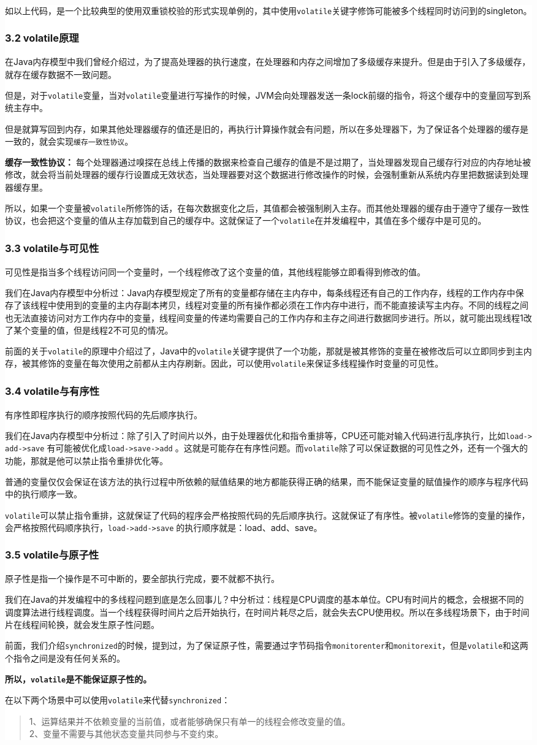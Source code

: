 ```java
```

如以上代码，是一个比较典型的使用双重锁校验的形式实现单例的，其中使用`volatile`关键字修饰可能被多个线程同时访问到的singleton。

### 3.2 volatile原理

在Java内存模型中我们曾经介绍过，为了提高处理器的执行速度，在处理器和内存之间增加了多级缓存来提升。但是由于引入了多级缓存，就存在缓存数据不一致问题。

但是，对于`volatile`变量，当对`volatile`变量进行写操作的时候，JVM会向处理器发送一条lock前缀的指令，将这个缓存中的变量回写到系统主存中。

但是就算写回到内存，如果其他处理器缓存的值还是旧的，再执行计算操作就会有问题，所以在多处理器下，为了保证各个处理器的缓存是一致的，就会实现`缓存一致性协议`。

**缓存一致性协议：** 每个处理器通过嗅探在总线上传播的数据来检查自己缓存的值是不是过期了，当处理器发现自己缓存行对应的内存地址被修改，就会将当前处理器的缓存行设置成无效状态，当处理器要对这个数据进行修改操作的时候，会强制重新从系统内存里把数据读到处理器缓存里。

所以，如果一个变量被`volatile`所修饰的话，在每次数据变化之后，其值都会被强制刷入主存。而其他处理器的缓存由于遵守了缓存一致性协议，也会把这个变量的值从主存加载到自己的缓存中。这就保证了一个`volatile`在并发编程中，其值在多个缓存中是可见的。

### 3.3 volatile与可见性

可见性是指当多个线程访问同一个变量时，一个线程修改了这个变量的值，其他线程能够立即看得到修改的值。

我们在Java内存模型中分析过：Java内存模型规定了所有的变量都存储在主内存中，每条线程还有自己的工作内存，线程的工作内存中保存了该线程中使用到的变量的主内存副本拷贝，线程对变量的所有操作都必须在工作内存中进行，而不能直接读写主内存。不同的线程之间也无法直接访问对方工作内存中的变量，线程间变量的传递均需要自己的工作内存和主存之间进行数据同步进行。所以，就可能出现线程1改了某个变量的值，但是线程2不可见的情况。

前面的关于`volatile`的原理中介绍过了，Java中的`volatile`关键字提供了一个功能，那就是被其修饰的变量在被修改后可以立即同步到主内存，被其修饰的变量在每次使用之前都从主内存刷新。因此，可以使用`volatile`来保证多线程操作时变量的可见性。

### 3.4 volatile与有序性

有序性即程序执行的顺序按照代码的先后顺序执行。

我们在Java内存模型中分析过：除了引入了时间片以外，由于处理器优化和指令重排等，CPU还可能对输入代码进行乱序执行，比如`load->add->save` 有可能被优化成`load->save->add` 。这就是可能存在有序性问题。而`volatile`除了可以保证数据的可见性之外，还有一个强大的功能，那就是他可以禁止指令重排优化等。

普通的变量仅仅会保证在该方法的执行过程中所依赖的赋值结果的地方都能获得正确的结果，而不能保证变量的赋值操作的顺序与程序代码中的执行顺序一致。

`volatile`可以禁止指令重排，这就保证了代码的程序会严格按照代码的先后顺序执行。这就保证了有序性。被`volatile`修饰的变量的操作，会严格按照代码顺序执行，`load->add->save` 的执行顺序就是：load、add、save。

### 3.5 volatile与原子性

原子性是指一个操作是不可中断的，要全部执行完成，要不就都不执行。

我们在Java的并发编程中的多线程问题到底是怎么回事儿？中分析过：线程是CPU调度的基本单位。CPU有时间片的概念，会根据不同的调度算法进行线程调度。当一个线程获得时间片之后开始执行，在时间片耗尽之后，就会失去CPU使用权。所以在多线程场景下，由于时间片在线程间轮换，就会发生原子性问题。

前面，我们介绍`synchronized`的时候，提到过，为了保证原子性，需要通过字节码指令`monitorenter`和`monitorexit`，但是`volatile`和这两个指令之间是没有任何关系的。

**所以，`volatile`是不能保证原子性的。**

在以下两个场景中可以使用`volatile`来代替`synchronized`：

> 1、运算结果并不依赖变量的当前值，或者能够确保只有单一的线程会修改变量的值。  
> 2、变量不需要与其他状态变量共同参与不变约束。
